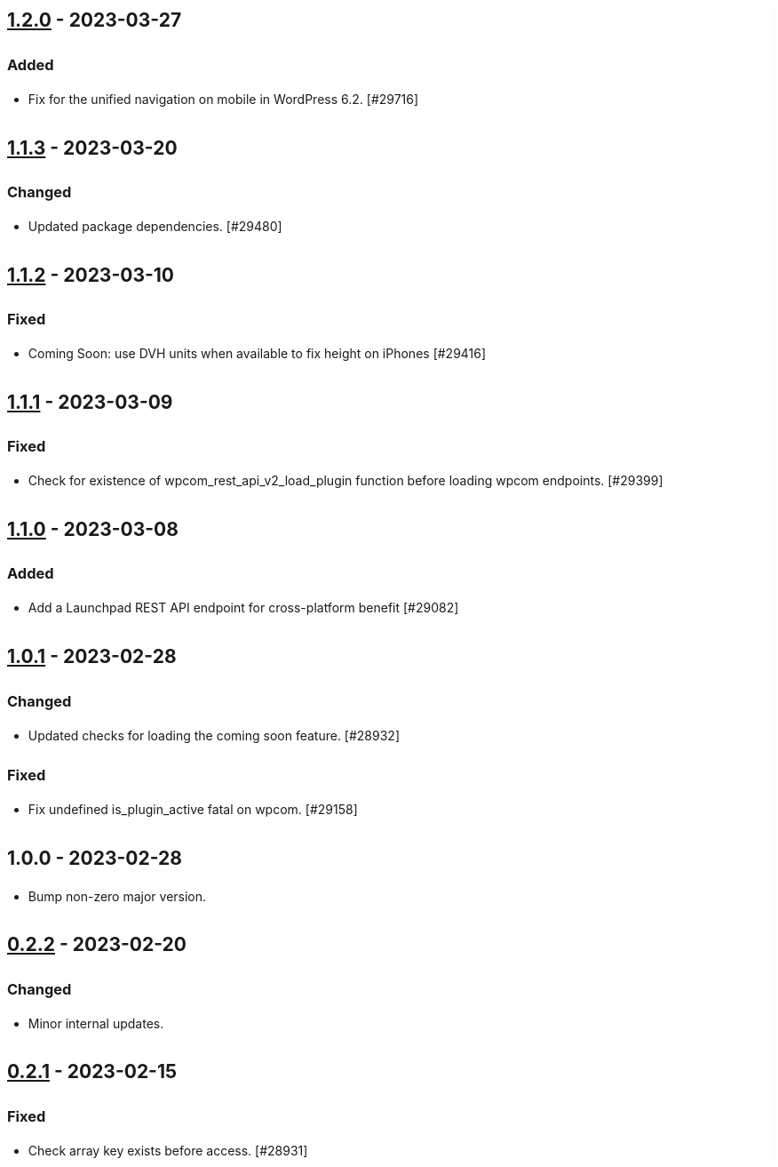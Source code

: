 ## [1.2.0] - 2023-03-27
### Added
- Fix for the unified navigation on mobile in WordPress 6.2. [#29716]

## [1.1.3] - 2023-03-20
### Changed
- Updated package dependencies. [#29480]

## [1.1.2] - 2023-03-10
### Fixed
- Coming Soon: use DVH units when available to fix height on iPhones [#29416]

## [1.1.1] - 2023-03-09
### Fixed
- Check for existence of wpcom_rest_api_v2_load_plugin function before loading wpcom endpoints. [#29399]

## [1.1.0] - 2023-03-08
### Added
- Add a Launchpad REST API endpoint for cross-platform benefit [#29082]

## [1.0.1] - 2023-02-28
### Changed
- Updated checks for loading the coming soon feature. [#28932]

### Fixed
- Fix undefined is_plugin_active fatal on wpcom. [#29158]

## 1.0.0 - 2023-02-28

- Bump non-zero major version.

## [0.2.2] - 2023-02-20
### Changed
- Minor internal updates.

## [0.2.1] - 2023-02-15
### Fixed
- Check array key exists before access. [#28931]


[6.0.0]: https://github.com/Automattic/jetpack-mu-wpcom/compare/v5.66.0...v6.0.0
[5.66.0]: https://github.com/Automattic/jetpack-mu-wpcom/compare/v5.65.0...v5.66.0
[5.65.0]: https://github.com/Automattic/jetpack-mu-wpcom/compare/v5.64.0...v5.65.0
[5.64.0]: https://github.com/Automattic/jetpack-mu-wpcom/compare/v5.63.0...v5.64.0
[5.63.0]: https://github.com/Automattic/jetpack-mu-wpcom/compare/v5.62.0...v5.63.0
[5.62.0]: https://github.com/Automattic/jetpack-mu-wpcom/compare/v5.61.0...v5.62.0
[5.61.0]: https://github.com/Automattic/jetpack-mu-wpcom/compare/v5.60.0...v5.61.0
[5.60.0]: https://github.com/Automattic/jetpack-mu-wpcom/compare/v5.59.0...v5.60.0
[5.59.0]: https://github.com/Automattic/jetpack-mu-wpcom/compare/v5.58.0...v5.59.0
[5.58.0]: https://github.com/Automattic/jetpack-mu-wpcom/compare/v5.57.1...v5.58.0
[5.57.1]: https://github.com/Automattic/jetpack-mu-wpcom/compare/v5.57.0...v5.57.1
[5.57.0]: https://github.com/Automattic/jetpack-mu-wpcom/compare/v5.56.0...v5.57.0
[5.56.0]: https://github.com/Automattic/jetpack-mu-wpcom/compare/v5.55.0...v5.56.0
[5.55.0]: https://github.com/Automattic/jetpack-mu-wpcom/compare/v5.54.3...v5.55.0
[5.54.3]: https://github.com/Automattic/jetpack-mu-wpcom/compare/v5.54.2...v5.54.3
[5.54.2]: https://github.com/Automattic/jetpack-mu-wpcom/compare/v5.54.1...v5.54.2
[5.54.1]: https://github.com/Automattic/jetpack-mu-wpcom/compare/v5.54.0...v5.54.1
[5.54.0]: https://github.com/Automattic/jetpack-mu-wpcom/compare/v5.53.1...v5.54.0
[5.53.1]: https://github.com/Automattic/jetpack-mu-wpcom/compare/v5.53.0...v5.53.1
[5.53.0]: https://github.com/Automattic/jetpack-mu-wpcom/compare/v5.52.1...v5.53.0
[5.52.1]: https://github.com/Automattic/jetpack-mu-wpcom/compare/v5.52.0...v5.52.1
[5.52.0]: https://github.com/Automattic/jetpack-mu-wpcom/compare/v5.51.0...v5.52.0
[5.51.0]: https://github.com/Automattic/jetpack-mu-wpcom/compare/v5.50.0...v5.51.0
[5.50.0]: https://github.com/Automattic/jetpack-mu-wpcom/compare/v5.49.1...v5.50.0
[5.49.1]: https://github.com/Automattic/jetpack-mu-wpcom/compare/v5.49.0...v5.49.1
[5.49.0]: https://github.com/Automattic/jetpack-mu-wpcom/compare/v5.48.0...v5.49.0
[5.48.0]: https://github.com/Automattic/jetpack-mu-wpcom/compare/v5.47.0...v5.48.0
[5.47.0]: https://github.com/Automattic/jetpack-mu-wpcom/compare/v5.46.0...v5.47.0
[5.46.0]: https://github.com/Automattic/jetpack-mu-wpcom/compare/v5.45.0...v5.46.0
[5.45.0]: https://github.com/Automattic/jetpack-mu-wpcom/compare/v5.44.0...v5.45.0
[5.44.0]: https://github.com/Automattic/jetpack-mu-wpcom/compare/v5.43.0...v5.44.0
[5.43.0]: https://github.com/Automattic/jetpack-mu-wpcom/compare/v5.42.1...v5.43.0
[5.42.1]: https://github.com/Automattic/jetpack-mu-wpcom/compare/v5.42.0...v5.42.1
[5.42.0]: https://github.com/Automattic/jetpack-mu-wpcom/compare/v5.41.0...v5.42.0
[5.41.0]: https://github.com/Automattic/jetpack-mu-wpcom/compare/v5.40.0...v5.41.0
[5.40.0]: https://github.com/Automattic/jetpack-mu-wpcom/compare/v5.39.0...v5.40.0
[5.39.0]: https://github.com/Automattic/jetpack-mu-wpcom/compare/v5.38.1...v5.39.0
[5.38.1]: https://github.com/Automattic/jetpack-mu-wpcom/compare/v5.38.0...v5.38.1
[5.38.0]: https://github.com/Automattic/jetpack-mu-wpcom/compare/v5.37.0...v5.38.0
[5.37.0]: https://github.com/Automattic/jetpack-mu-wpcom/compare/v5.36.0...v5.37.0
[5.36.0]: https://github.com/Automattic/jetpack-mu-wpcom/compare/v5.35.4...v5.36.0
[5.35.4]: https://github.com/Automattic/jetpack-mu-wpcom/compare/v5.35.3...v5.35.4
[5.35.3]: https://github.com/Automattic/jetpack-mu-wpcom/compare/v5.35.2...v5.35.3
[5.35.2]: https://github.com/Automattic/jetpack-mu-wpcom/compare/v5.35.1...v5.35.2
[5.35.1]: https://github.com/Automattic/jetpack-mu-wpcom/compare/v5.35.0...v5.35.1
[5.35.0]: https://github.com/Automattic/jetpack-mu-wpcom/compare/v5.34.0...v5.35.0
[5.34.0]: https://github.com/Automattic/jetpack-mu-wpcom/compare/v5.33.0...v5.34.0
[5.33.0]: https://github.com/Automattic/jetpack-mu-wpcom/compare/v5.32.0...v5.33.0
[5.32.0]: https://github.com/Automattic/jetpack-mu-wpcom/compare/v5.31.1...v5.32.0
[5.31.1]: https://github.com/Automattic/jetpack-mu-wpcom/compare/v5.31.0...v5.31.1
[5.31.0]: https://github.com/Automattic/jetpack-mu-wpcom/compare/v5.30.0...v5.31.0
[5.30.0]: https://github.com/Automattic/jetpack-mu-wpcom/compare/v5.29.1...v5.30.0
[5.29.1]: https://github.com/Automattic/jetpack-mu-wpcom/compare/v5.29.0...v5.29.1
[5.29.0]: https://github.com/Automattic/jetpack-mu-wpcom/compare/v5.28.0...v5.29.0
[5.28.0]: https://github.com/Automattic/jetpack-mu-wpcom/compare/v5.27.0...v5.28.0
[5.27.0]: https://github.com/Automattic/jetpack-mu-wpcom/compare/v5.26.1...v5.27.0
[5.26.1]: https://github.com/Automattic/jetpack-mu-wpcom/compare/v5.26.0...v5.26.1
[5.26.0]: https://github.com/Automattic/jetpack-mu-wpcom/compare/v5.25.0...v5.26.0
[5.25.0]: https://github.com/Automattic/jetpack-mu-wpcom/compare/v5.24.0...v5.25.0
[5.24.0]: https://github.com/Automattic/jetpack-mu-wpcom/compare/v5.23.2...v5.24.0
[5.23.2]: https://github.com/Automattic/jetpack-mu-wpcom/compare/v5.23.1...v5.23.2
[5.23.1]: https://github.com/Automattic/jetpack-mu-wpcom/compare/v5.23.0...v5.23.1
[5.23.0]: https://github.com/Automattic/jetpack-mu-wpcom/compare/v5.22.0...v5.23.0
[5.22.0]: https://github.com/Automattic/jetpack-mu-wpcom/compare/v5.21.0...v5.22.0
[5.21.0]: https://github.com/Automattic/jetpack-mu-wpcom/compare/v5.20.0...v5.21.0
[5.20.0]: https://github.com/Automattic/jetpack-mu-wpcom/compare/v5.19.0...v5.20.0
[5.19.0]: https://github.com/Automattic/jetpack-mu-wpcom/compare/v5.18.0...v5.19.0
[5.18.0]: https://github.com/Automattic/jetpack-mu-wpcom/compare/v5.17.0...v5.18.0
[5.17.0]: https://github.com/Automattic/jetpack-mu-wpcom/compare/v5.16.1...v5.17.0
[5.16.1]: https://github.com/Automattic/jetpack-mu-wpcom/compare/v5.16.0...v5.16.1
[5.16.0]: https://github.com/Automattic/jetpack-mu-wpcom/compare/v5.15.2...v5.16.0
[5.15.2]: https://github.com/Automattic/jetpack-mu-wpcom/compare/v5.15.1...v5.15.2
[5.15.1]: https://github.com/Automattic/jetpack-mu-wpcom/compare/v5.15.0...v5.15.1
[5.15.0]: https://github.com/Automattic/jetpack-mu-wpcom/compare/v5.14.1...v5.15.0
[5.14.1]: https://github.com/Automattic/jetpack-mu-wpcom/compare/v5.14.0...v5.14.1
[5.14.0]: https://github.com/Automattic/jetpack-mu-wpcom/compare/v5.13.1...v5.14.0
[5.13.1]: https://github.com/Automattic/jetpack-mu-wpcom/compare/v5.13.0...v5.13.1
[5.13.0]: https://github.com/Automattic/jetpack-mu-wpcom/compare/v5.12.2...v5.13.0
[5.12.2]: https://github.com/Automattic/jetpack-mu-wpcom/compare/v5.12.1...v5.12.2
[5.12.1]: https://github.com/Automattic/jetpack-mu-wpcom/compare/v5.12.0...v5.12.1
[5.12.0]: https://github.com/Automattic/jetpack-mu-wpcom/compare/v5.11.0...v5.12.0
[5.11.0]: https://github.com/Automattic/jetpack-mu-wpcom/compare/v5.10.0...v5.11.0
[5.10.0]: https://github.com/Automattic/jetpack-mu-wpcom/compare/v5.9.0...v5.10.0
[5.9.0]: https://github.com/Automattic/jetpack-mu-wpcom/compare/v5.8.2...v5.9.0
[5.8.2]: https://github.com/Automattic/jetpack-mu-wpcom/compare/v5.8.1...v5.8.2
[5.8.1]: https://github.com/Automattic/jetpack-mu-wpcom/compare/v5.8.0...v5.8.1
[5.8.0]: https://github.com/Automattic/jetpack-mu-wpcom/compare/v5.7.0...v5.8.0
[5.7.0]: https://github.com/Automattic/jetpack-mu-wpcom/compare/v5.6.0...v5.7.0
[5.6.0]: https://github.com/Automattic/jetpack-mu-wpcom/compare/v5.5.0...v5.6.0
[5.5.0]: https://github.com/Automattic/jetpack-mu-wpcom/compare/v5.4.0...v5.5.0
[5.4.0]: https://github.com/Automattic/jetpack-mu-wpcom/compare/v5.3.0...v5.4.0
[5.3.0]: https://github.com/Automattic/jetpack-mu-wpcom/compare/v5.2.0...v5.3.0
[5.2.0]: https://github.com/Automattic/jetpack-mu-wpcom/compare/v5.1.1...v5.2.0
[5.1.1]: https://github.com/Automattic/jetpack-mu-wpcom/compare/v5.1.0...v5.1.1
[5.1.0]: https://github.com/Automattic/jetpack-mu-wpcom/compare/v5.0.0...v5.1.0
[5.0.0]: https://github.com/Automattic/jetpack-mu-wpcom/compare/v4.18.0...v5.0.0
[4.18.0]: https://github.com/Automattic/jetpack-mu-wpcom/compare/v4.17.0...v4.18.0
[4.17.0]: https://github.com/Automattic/jetpack-mu-wpcom/compare/v4.16.2...v4.17.0
[4.16.2]: https://github.com/Automattic/jetpack-mu-wpcom/compare/v4.16.1...v4.16.2
[4.16.1]: https://github.com/Automattic/jetpack-mu-wpcom/compare/v4.16.0...v4.16.1
[4.16.0]: https://github.com/Automattic/jetpack-mu-wpcom/compare/v4.15.1...v4.16.0
[4.15.1]: https://github.com/Automattic/jetpack-mu-wpcom/compare/v4.15.0...v4.15.1
[4.15.0]: https://github.com/Automattic/jetpack-mu-wpcom/compare/v4.14.0...v4.15.0
[4.14.0]: https://github.com/Automattic/jetpack-mu-wpcom/compare/v4.13.0...v4.14.0
[4.13.0]: https://github.com/Automattic/jetpack-mu-wpcom/compare/v4.12.0...v4.13.0
[4.12.0]: https://github.com/Automattic/jetpack-mu-wpcom/compare/v4.11.0...v4.12.0
[4.11.0]: https://github.com/Automattic/jetpack-mu-wpcom/compare/v4.10.0...v4.11.0
[4.10.0]: https://github.com/Automattic/jetpack-mu-wpcom/compare/v4.9.0...v4.10.0
[4.9.0]: https://github.com/Automattic/jetpack-mu-wpcom/compare/v4.8.0...v4.9.0
[4.8.0]: https://github.com/Automattic/jetpack-mu-wpcom/compare/v4.7.0...v4.8.0
[4.7.0]: https://github.com/Automattic/jetpack-mu-wpcom/compare/v4.6.0...v4.7.0
[4.6.0]: https://github.com/Automattic/jetpack-mu-wpcom/compare/v4.5.1...v4.6.0
[4.5.1]: https://github.com/Automattic/jetpack-mu-wpcom/compare/v4.5.0...v4.5.1
[4.5.0]: https://github.com/Automattic/jetpack-mu-wpcom/compare/v4.4.1...v4.5.0
[4.4.1]: https://github.com/Automattic/jetpack-mu-wpcom/compare/v4.4.0...v4.4.1
[4.4.0]: https://github.com/Automattic/jetpack-mu-wpcom/compare/v4.3.1...v4.4.0
[4.3.1]: https://github.com/Automattic/jetpack-mu-wpcom/compare/v4.3.0...v4.3.1
[4.3.0]: https://github.com/Automattic/jetpack-mu-wpcom/compare/v4.2.0...v4.3.0
[4.2.0]: https://github.com/Automattic/jetpack-mu-wpcom/compare/v4.1.0...v4.2.0
[4.1.0]: https://github.com/Automattic/jetpack-mu-wpcom/compare/v4.0.0...v4.1.0
[4.0.0]: https://github.com/Automattic/jetpack-mu-wpcom/compare/v3.7.0...v4.0.0
[3.7.0]: https://github.com/Automattic/jetpack-mu-wpcom/compare/v3.6.0...v3.7.0
[3.6.0]: https://github.com/Automattic/jetpack-mu-wpcom/compare/v3.5.0...v3.6.0
[3.5.0]: https://github.com/Automattic/jetpack-mu-wpcom/compare/v3.4.0...v3.5.0
[3.4.0]: https://github.com/Automattic/jetpack-mu-wpcom/compare/v3.3.0...v3.4.0
[3.3.0]: https://github.com/Automattic/jetpack-mu-wpcom/compare/v3.2.0...v3.3.0
[3.2.0]: https://github.com/Automattic/jetpack-mu-wpcom/compare/v3.1.0...v3.2.0
[3.1.0]: https://github.com/Automattic/jetpack-mu-wpcom/compare/v3.0.0...v3.1.0
[3.0.0]: https://github.com/Automattic/jetpack-mu-wpcom/compare/v2.4.0...v3.0.0
[2.4.0]: https://github.com/Automattic/jetpack-mu-wpcom/compare/v2.3.0...v2.4.0
[2.3.0]: https://github.com/Automattic/jetpack-mu-wpcom/compare/v2.2.1...v2.3.0
[2.2.1]: https://github.com/Automattic/jetpack-mu-wpcom/compare/v2.2.0...v2.2.1
[2.2.0]: https://github.com/Automattic/jetpack-mu-wpcom/compare/v2.1.0...v2.2.0
[2.1.0]: https://github.com/Automattic/jetpack-mu-wpcom/compare/v2.0.0...v2.1.0
[2.0.0]: https://github.com/Automattic/jetpack-mu-wpcom/compare/v1.7.0...v2.0.0
[1.7.0]: https://github.com/Automattic/jetpack-mu-wpcom/compare/v1.6.0...v1.7.0
[1.6.0]: https://github.com/Automattic/jetpack-mu-wpcom/compare/v1.5.1...v1.6.0
[1.5.1]: https://github.com/Automattic/jetpack-mu-wpcom/compare/v1.5.0...v1.5.1
[1.5.0]: https://github.com/Automattic/jetpack-mu-wpcom/compare/v1.4.0...v1.5.0
[1.4.0]: https://github.com/Automattic/jetpack-mu-wpcom/compare/v1.3.1...v1.4.0
[1.3.1]: https://github.com/Automattic/jetpack-mu-wpcom/compare/v1.3.0...v1.3.1
[1.3.0]: https://github.com/Automattic/jetpack-mu-wpcom/compare/v1.2.1...v1.3.0
[1.2.1]: https://github.com/Automattic/jetpack-mu-wpcom/compare/v1.2.0...v1.2.1
[1.2.0]: https://github.com/Automattic/jetpack-mu-wpcom/compare/v1.1.3...v1.2.0
[1.1.3]: https://github.com/Automattic/jetpack-mu-wpcom/compare/v1.1.2...v1.1.3
[1.1.2]: https://github.com/Automattic/jetpack-mu-wpcom/compare/v1.1.1...v1.1.2
[1.1.1]: https://github.com/Automattic/jetpack-mu-wpcom/compare/v1.1.0...v1.1.1
[1.1.0]: https://github.com/Automattic/jetpack-mu-wpcom/compare/v1.0.1...v1.1.0
[1.0.1]: https://github.com/Automattic/jetpack-mu-wpcom/compare/v1.0.0...v1.0.1
[0.2.2]: https://github.com/Automattic/jetpack-mu-wpcom/compare/v0.2.1...v0.2.2
[0.2.1]: https://github.com/Automattic/jetpack-mu-wpcom/compare/v0.2.0...v0.2.1
[0.2.0]: https://github.com/Automattic/jetpack-mu-wpcom/compare/v0.1.2...v0.2.0
[0.1.2]: https://github.com/Automattic/jetpack-mu-wpcom/compare/v0.1.1...v0.1.2